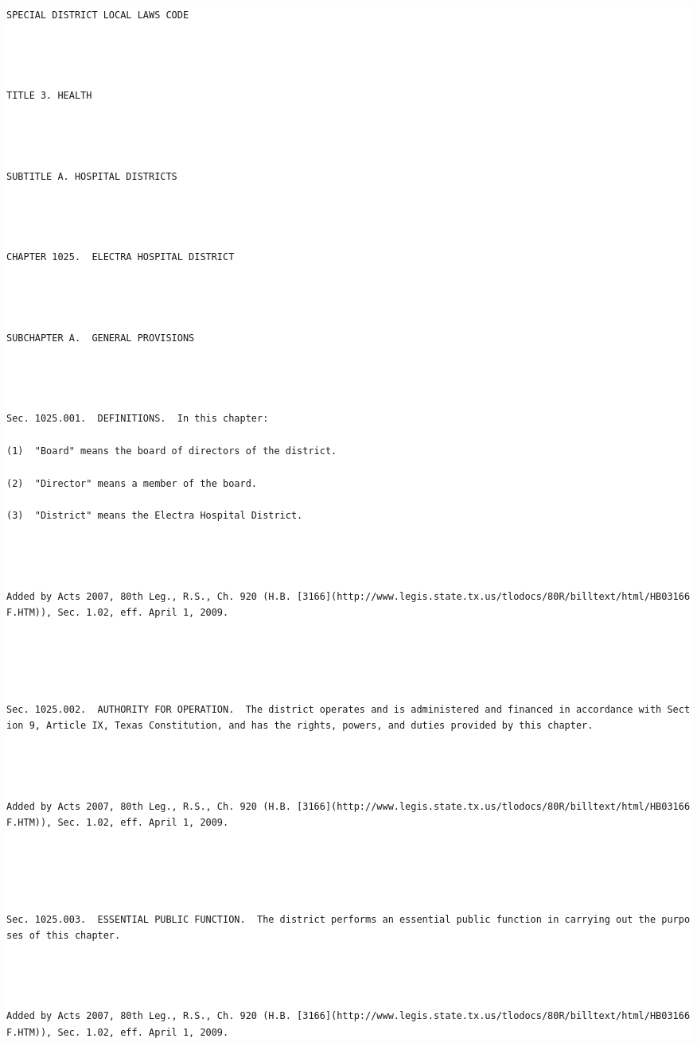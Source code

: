 ﻿
    
    
    	
    					
    
    
    SPECIAL DISTRICT LOCAL LAWS CODE
    
      
    
    
    TITLE 3. HEALTH
    
      
    
    
    SUBTITLE A. HOSPITAL DISTRICTS
    
      
    
    
    CHAPTER 1025.  ELECTRA HOSPITAL DISTRICT
    
      
    
    
    SUBCHAPTER A.  GENERAL PROVISIONS
    
      
    
    
    Sec. 1025.001.  DEFINITIONS.  In this chapter:
    
    (1)  "Board" means the board of directors of the district.
    
    (2)  "Director" means a member of the board.
    
    (3)  "District" means the Electra Hospital District.
    
    
    
    
    Added by Acts 2007, 80th Leg., R.S., Ch. 920 (H.B. [3166](http://www.legis.state.tx.us/tlodocs/80R/billtext/html/HB03166F.HTM)), Sec. 1.02, eff. April 1, 2009.
    
    
    
    
    
    Sec. 1025.002.  AUTHORITY FOR OPERATION.  The district operates and is administered and financed in accordance with Section 9, Article IX, Texas Constitution, and has the rights, powers, and duties provided by this chapter.
    
    
    
    
    Added by Acts 2007, 80th Leg., R.S., Ch. 920 (H.B. [3166](http://www.legis.state.tx.us/tlodocs/80R/billtext/html/HB03166F.HTM)), Sec. 1.02, eff. April 1, 2009.
    
    
    
    
    
    Sec. 1025.003.  ESSENTIAL PUBLIC FUNCTION.  The district performs an essential public function in carrying out the purposes of this chapter.
    
    
    
    
    Added by Acts 2007, 80th Leg., R.S., Ch. 920 (H.B. [3166](http://www.legis.state.tx.us/tlodocs/80R/billtext/html/HB03166F.HTM)), Sec. 1.02, eff. April 1, 2009.
    
    
    